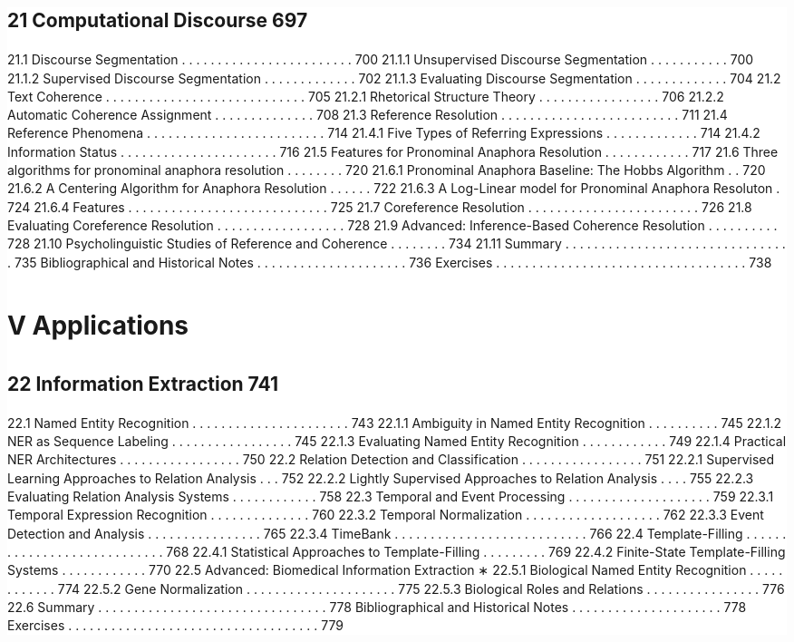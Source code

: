 ## 21 Computational Discourse 697
21.1 Discourse Segmentation . . . . . . . . . . . . . . . . . . . . . . . . 700
21.1.1 Unsupervised Discourse Segmentation . . . . . . . . . . . 700
21.1.2 Supervised Discourse Segmentation . . . . . . . . . . . . . 702
21.1.3 Evaluating Discourse Segmentation . . . . . . . . . . . . . 704
21.2 Text Coherence . . . . . . . . . . . . . . . . . . . . . . . . . . . . 705
21.2.1 Rhetorical Structure Theory . . . . . . . . . . . . . . . . . 706
21.2.2 Automatic Coherence Assignment . . . . . . . . . . . . . . 708
21.3 Reference Resolution . . . . . . . . . . . . . . . . . . . . . . . . . 711
21.4 Reference Phenomena . . . . . . . . . . . . . . . . . . . . . . . . . 714
21.4.1 Five Types of Referring Expressions . . . . . . . . . . . . . 714
21.4.2 Information Status . . . . . . . . . . . . . . . . . . . . . . 716
21.5 Features for Pronominal Anaphora Resolution . . . . . . . . . . . . 717
21.6 Three algorithms for pronominal anaphora resolution . . . . . . . . 720
21.6.1 Pronominal Anaphora Baseline: The Hobbs Algorithm . . 720
21.6.2 A Centering Algorithm for Anaphora Resolution . . . . . . 722
21.6.3 A Log-Linear model for Pronominal Anaphora Resoluton . 724
21.6.4 Features . . . . . . . . . . . . . . . . . . . . . . . . . . . . 725
21.7 Coreference Resolution . . . . . . . . . . . . . . . . . . . . . . . . 726
21.8 Evaluating Coreference Resolution . . . . . . . . . . . . . . . . . . 728
21.9 Advanced: Inference-Based Coherence Resolution . . . . . . . . . . 728
21.10 Psycholinguistic Studies of Reference and Coherence . . . . . . . . 734
21.11 Summary . . . . . . . . . . . . . . . . . . . . . . . . . . . . . . . . 735
Bibliographical and Historical Notes . . . . . . . . . . . . . . . . . . . . . 736
Exercises . . . . . . . . . . . . . . . . . . . . . . . . . . . . . . . . . . . 738

# V Applications
## 22 Information Extraction 741
22.1 Named Entity Recognition . . . . . . . . . . . . . . . . . . . . . . 743
22.1.1 Ambiguity in Named Entity Recognition . . . . . . . . . . 745
22.1.2 NER as Sequence Labeling . . . . . . . . . . . . . . . . . 745
22.1.3 Evaluating Named Entity Recognition . . . . . . . . . . . . 749
22.1.4 Practical NER Architectures . . . . . . . . . . . . . . . . . 750
22.2 Relation Detection and Classification . . . . . . . . . . . . . . . . . 751
22.2.1 Supervised Learning Approaches to Relation Analysis . . . 752
22.2.2 Lightly Supervised Approaches to Relation Analysis . . . . 755
22.2.3 Evaluating Relation Analysis Systems . . . . . . . . . . . . 758
22.3 Temporal and Event Processing . . . . . . . . . . . . . . . . . . . . 759
22.3.1 Temporal Expression Recognition . . . . . . . . . . . . . . 760
22.3.2 Temporal Normalization . . . . . . . . . . . . . . . . . . . 762
22.3.3 Event Detection and Analysis . . . . . . . . . . . . . . . . 765
22.3.4 TimeBank . . . . . . . . . . . . . . . . . . . . . . . . . . . 766
22.4 Template-Filling . . . . . . . . . . . . . . . . . . . . . . . . . . . . 768
22.4.1 Statistical Approaches to Template-Filling . . . . . . . . . 769
22.4.2 Finite-State Template-Filling Systems . . . . . . . . . . . . 770
22.5 Advanced: Biomedical Information Extraction ∗
22.5.1 Biological Named Entity Recognition . . . . . . . . . . . . 774
22.5.2 Gene Normalization . . . . . . . . . . . . . . . . . . . . . 775
22.5.3 Biological Roles and Relations . . . . . . . . . . . . . . . . 776
22.6 Summary . . . . . . . . . . . . . . . . . . . . . . . . . . . . . . . . 778
Bibliographical and Historical Notes . . . . . . . . . . . . . . . . . . . . . 778
Exercises . . . . . . . . . . . . . . . . . . . . . . . . . . . . . . . . . . . 779
